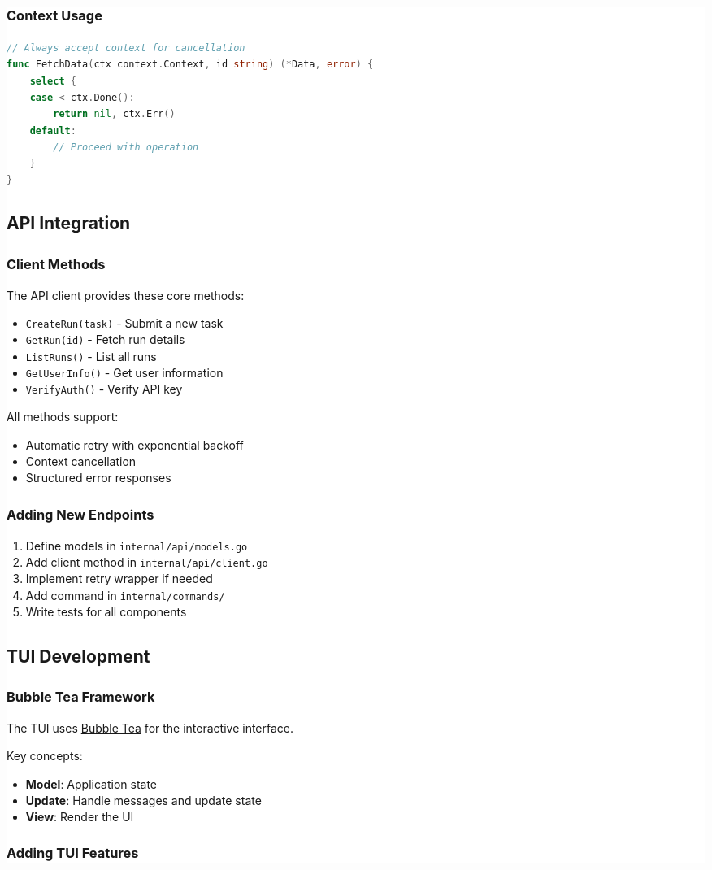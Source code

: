 ### Context Usage

```go
// Always accept context for cancellation
func FetchData(ctx context.Context, id string) (*Data, error) {
    select {
    case <-ctx.Done():
        return nil, ctx.Err()
    default:
        // Proceed with operation
    }
}
```

## API Integration

### Client Methods

The API client provides these core methods:
- `CreateRun(task)` - Submit a new task
- `GetRun(id)` - Fetch run details
- `ListRuns()` - List all runs
- `GetUserInfo()` - Get user information
- `VerifyAuth()` - Verify API key

All methods support:
- Automatic retry with exponential backoff
- Context cancellation
- Structured error responses

### Adding New Endpoints

1. Define models in `internal/api/models.go`
2. Add client method in `internal/api/client.go`
3. Implement retry wrapper if needed
4. Add command in `internal/commands/`
5. Write tests for all components

## TUI Development

### Bubble Tea Framework

The TUI uses [Bubble Tea](https://github.com/charmbracelet/bubbletea) for the interactive interface.

Key concepts:
- **Model**: Application state
- **Update**: Handle messages and update state
- **View**: Render the UI

### Adding TUI Features

